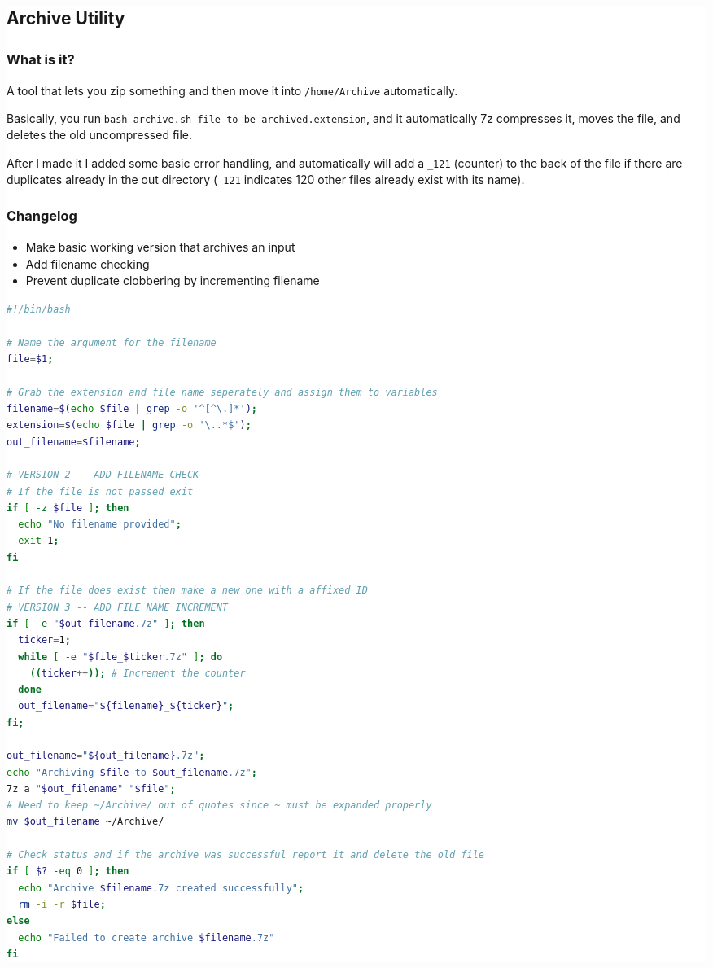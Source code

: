 ## Archive Utility

### What is it?
A tool that lets you zip something and then move it into `/home/Archive` automatically.

Basically, you run `bash archive.sh file_to_be_archived.extension`, and it automatically 7z compresses it, moves the file, and deletes the old uncompressed file. 

After I made it I added some basic error handling, and automatically will add a `_121` (counter) to the back of the file if there are duplicates already in the out directory (`_121` indicates 120 other files already exist with its name).

### Changelog
- Make basic working version that archives an input
- Add filename checking
- Prevent duplicate clobbering by incrementing filename

```bash
#!/bin/bash

# Name the argument for the filename
file=$1;

# Grab the extension and file name seperately and assign them to variables
filename=$(echo $file | grep -o '^[^\.]*');
extension=$(echo $file | grep -o '\..*$');
out_filename=$filename;

# VERSION 2 -- ADD FILENAME CHECK
# If the file is not passed exit
if [ -z $file ]; then
  echo "No filename provided";
  exit 1;
fi

# If the file does exist then make a new one with a affixed ID
# VERSION 3 -- ADD FILE NAME INCREMENT
if [ -e "$out_filename.7z" ]; then
  ticker=1;
  while [ -e "$file_$ticker.7z" ]; do
    ((ticker++)); # Increment the counter
  done
  out_filename="${filename}_${ticker}";
fi;

out_filename="${out_filename}.7z";
echo "Archiving $file to $out_filename.7z";
7z a "$out_filename" "$file";
# Need to keep ~/Archive/ out of quotes since ~ must be expanded properly
mv $out_filename ~/Archive/

# Check status and if the archive was successful report it and delete the old file
if [ $? -eq 0 ]; then                                                 
  echo "Archive $filename.7z created successfully";
  rm -i -r $file;
else
  echo "Failed to create archive $filename.7z" 
fi
```
